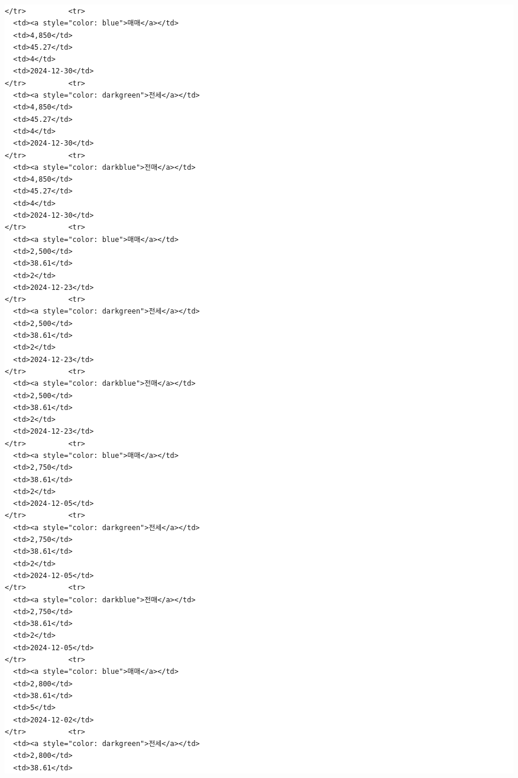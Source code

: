     </tr>          <tr>
      <td><a style="color: blue">매매</a></td>
      <td>4,850</td>
      <td>45.27</td>
      <td>4</td>
      <td>2024-12-30</td>
    </tr>          <tr>
      <td><a style="color: darkgreen">전세</a></td>
      <td>4,850</td>
      <td>45.27</td>
      <td>4</td>
      <td>2024-12-30</td>
    </tr>          <tr>
      <td><a style="color: darkblue">전매</a></td>
      <td>4,850</td>
      <td>45.27</td>
      <td>4</td>
      <td>2024-12-30</td>
    </tr>          <tr>
      <td><a style="color: blue">매매</a></td>
      <td>2,500</td>
      <td>38.61</td>
      <td>2</td>
      <td>2024-12-23</td>
    </tr>          <tr>
      <td><a style="color: darkgreen">전세</a></td>
      <td>2,500</td>
      <td>38.61</td>
      <td>2</td>
      <td>2024-12-23</td>
    </tr>          <tr>
      <td><a style="color: darkblue">전매</a></td>
      <td>2,500</td>
      <td>38.61</td>
      <td>2</td>
      <td>2024-12-23</td>
    </tr>          <tr>
      <td><a style="color: blue">매매</a></td>
      <td>2,750</td>
      <td>38.61</td>
      <td>2</td>
      <td>2024-12-05</td>
    </tr>          <tr>
      <td><a style="color: darkgreen">전세</a></td>
      <td>2,750</td>
      <td>38.61</td>
      <td>2</td>
      <td>2024-12-05</td>
    </tr>          <tr>
      <td><a style="color: darkblue">전매</a></td>
      <td>2,750</td>
      <td>38.61</td>
      <td>2</td>
      <td>2024-12-05</td>
    </tr>          <tr>
      <td><a style="color: blue">매매</a></td>
      <td>2,800</td>
      <td>38.61</td>
      <td>5</td>
      <td>2024-12-02</td>
    </tr>          <tr>
      <td><a style="color: darkgreen">전세</a></td>
      <td>2,800</td>
      <td>38.61</td>